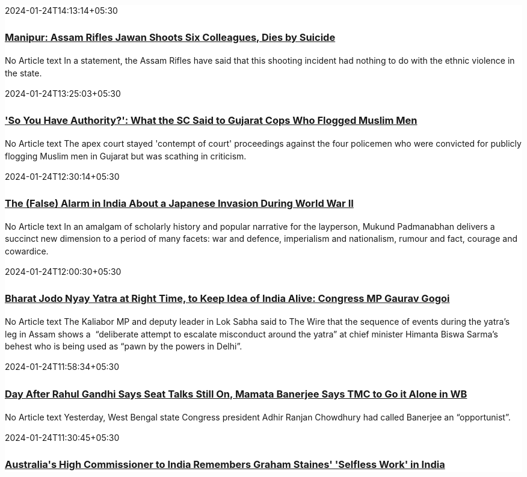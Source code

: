 2024-01-24T14:13:14+05:30
### [Manipur: Assam Rifles Jawan Shoots Six Colleagues, Dies by Suicide](https://thewire.in/security/manipur-assam-rifles-jawan-shoots-six-colleagues-dies-by-suicide)

No Article text 
In a statement, the Assam Rifles have said that this shooting incident had nothing to do with the ethnic violence in the state.

2024-01-24T13:25:03+05:30
### ['So You Have Authority?': What the SC Said to Gujarat Cops Who Flogged Muslim Men](https://thewire.in/law/gujarat-police-flogged-muslim-men-contempt-supreme-court)

No Article text 
The apex court stayed 'contempt of court' proceedings against the four policemen who were convicted for publicly flogging Muslim men in Gujarat but was scathing in criticism.

2024-01-24T12:30:14+05:30
### [The (False) Alarm in India About a Japanese Invasion During World War II](https://thewire.in/books/the-false-alarm-in-india-about-a-japanese-invasion-during-world-war-ii)

No Article text 
In an amalgam of scholarly history and popular narrative for the layperson, Mukund Padmanabhan delivers a succinct new dimension to a period of many facets: war and defence, imperialism and nationalism, rumour and fact, courage and cowardice.

2024-01-24T12:00:30+05:30
### [Bharat Jodo Nyay Yatra at Right Time, to Keep Idea of India Alive: Congress MP Gaurav Gogoi](https://thewire.in/politics/bharat-jodo-nyay-yatra-at-right-time-to-keep-idea-of-india-alive-congress-mp-gaurav-gogoi)

No Article text 
The Kaliabor MP and deputy leader in Lok Sabha said to The Wire that the sequence of events during the yatra’s leg in Assam shows a  “deliberate attempt to escalate misconduct around the yatra” at chief minister Himanta Biswa Sarma’s behest who is being used as “pawn by the powers in Delhi”.

2024-01-24T11:58:34+05:30
### [Day After Rahul Gandhi Says Seat Talks Still On, Mamata Banerjee Says TMC to Go it Alone in WB](https://thewire.in/politics/as-bengal-congress-and-tmc-spar-rahul-gandhi-insists-seat-sharing-talks-still-on)

No Article text 
Yesterday, West Bengal state Congress president Adhir Ranjan Chowdhury had called Banerjee an “opportunist”.

2024-01-24T11:30:45+05:30
### [Australia's High Commissioner to India Remembers Graham Staines' 'Selfless Work' in India](https://thewire.in/diplomacy/australias-high-commissioner-to-india-remembers-graham-staines-selfless-work-in-india)
